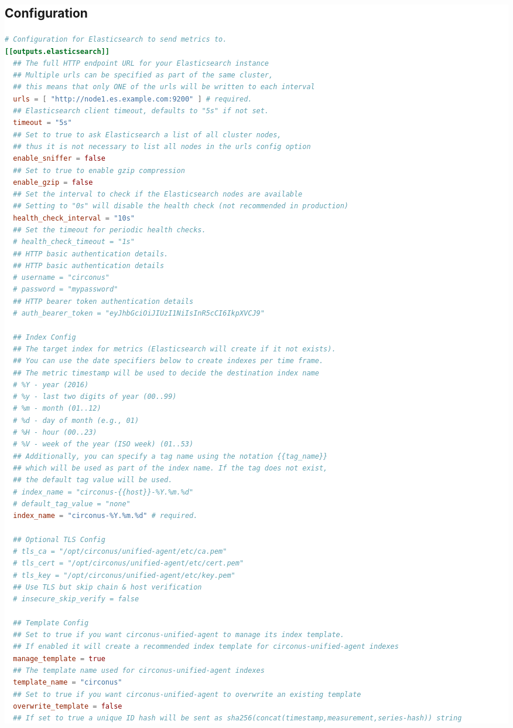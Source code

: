 [3]: https://docs.aws.amazon.com/opensearch-service/latest/developerguide/rename.html#rename-upgrade

## Configuration

```toml @sample.conf
# Configuration for Elasticsearch to send metrics to.
[[outputs.elasticsearch]]
  ## The full HTTP endpoint URL for your Elasticsearch instance
  ## Multiple urls can be specified as part of the same cluster,
  ## this means that only ONE of the urls will be written to each interval
  urls = [ "http://node1.es.example.com:9200" ] # required.
  ## Elasticsearch client timeout, defaults to "5s" if not set.
  timeout = "5s"
  ## Set to true to ask Elasticsearch a list of all cluster nodes,
  ## thus it is not necessary to list all nodes in the urls config option
  enable_sniffer = false
  ## Set to true to enable gzip compression
  enable_gzip = false
  ## Set the interval to check if the Elasticsearch nodes are available
  ## Setting to "0s" will disable the health check (not recommended in production)
  health_check_interval = "10s"
  ## Set the timeout for periodic health checks.
  # health_check_timeout = "1s"
  ## HTTP basic authentication details.
  ## HTTP basic authentication details
  # username = "circonus"
  # password = "mypassword"
  ## HTTP bearer token authentication details
  # auth_bearer_token = "eyJhbGciOiJIUzI1NiIsInR5cCI6IkpXVCJ9"

  ## Index Config
  ## The target index for metrics (Elasticsearch will create if it not exists).
  ## You can use the date specifiers below to create indexes per time frame.
  ## The metric timestamp will be used to decide the destination index name
  # %Y - year (2016)
  # %y - last two digits of year (00..99)
  # %m - month (01..12)
  # %d - day of month (e.g., 01)
  # %H - hour (00..23)
  # %V - week of the year (ISO week) (01..53)
  ## Additionally, you can specify a tag name using the notation {{tag_name}}
  ## which will be used as part of the index name. If the tag does not exist,
  ## the default tag value will be used.
  # index_name = "circonus-{{host}}-%Y.%m.%d"
  # default_tag_value = "none"
  index_name = "circonus-%Y.%m.%d" # required.

  ## Optional TLS Config
  # tls_ca = "/opt/circonus/unified-agent/etc/ca.pem"
  # tls_cert = "/opt/circonus/unified-agent/etc/cert.pem"
  # tls_key = "/opt/circonus/unified-agent/etc/key.pem"
  ## Use TLS but skip chain & host verification
  # insecure_skip_verify = false

  ## Template Config
  ## Set to true if you want circonus-unified-agent to manage its index template.
  ## If enabled it will create a recommended index template for circonus-unified-agent indexes
  manage_template = true
  ## The template name used for circonus-unified-agent indexes
  template_name = "circonus"
  ## Set to true if you want circonus-unified-agent to overwrite an existing template
  overwrite_template = false
  ## If set to true a unique ID hash will be sent as sha256(concat(timestamp,measurement,series-hash)) string
```

[1]: https://www.elastic.co/guide/en/elasticsearch/guide/master/time-based.html#index-per-timeframe
[2]: https://www.elastic.co/guide/en/elasticsearch/reference/current/indices-templates.html